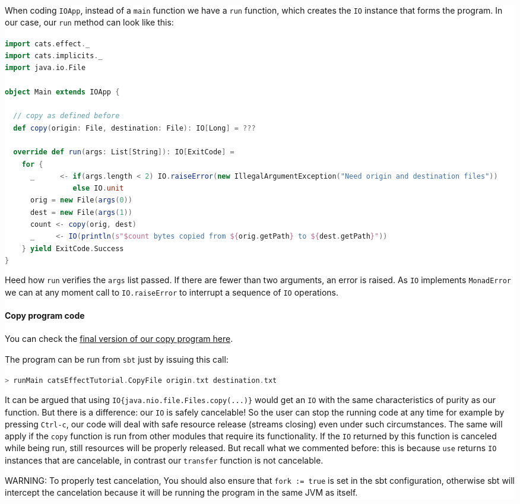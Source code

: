 When coding `IOApp`, instead of a `main` function we have a `run` function,
which creates the `IO` instance that forms the program. In our case, our `run`
method can look like this:

```scala
import cats.effect._
import cats.implicits._
import java.io.File

object Main extends IOApp {

  // copy as defined before
  def copy(origin: File, destination: File): IO[Long] = ???

  override def run(args: List[String]): IO[ExitCode] =
    for {
      _      <- if(args.length < 2) IO.raiseError(new IllegalArgumentException("Need origin and destination files"))
                else IO.unit
      orig = new File(args(0))
      dest = new File(args(1))
      count <- copy(orig, dest)
      _     <- IO(println(s"$count bytes copied from ${orig.getPath} to ${dest.getPath}"))
    } yield ExitCode.Success
}
```

Heed how `run` verifies the `args` list passed. If there are fewer than two
arguments, an error is raised. As `IO` implements `MonadError` we can at any
moment call to `IO.raiseError` to interrupt a sequence of `IO` operations.

#### Copy program code
You can check the [final version of our copy program
here](https://github.com/lrodero/cats-effect-tutorial/blob/master/src/main/scala/catsEffectTutorial/CopyFile.scala).

The program can be run from `sbt` just by issuing this call:

```scala
> runMain catsEffectTutorial.CopyFile origin.txt destination.txt
```

It can be argued that using `IO{java.nio.file.Files.copy(...)}` would get an
`IO` with the same characteristics of purity as our function. But there is a
difference: our `IO` is safely cancelable! So the user can stop the running code
at any time for example by pressing `Ctrl-c`, our code will deal with safe
resource release (streams closing) even under such circumstances. The same will
apply if the `copy` function is run from other modules that require its
functionality. If the `IO` returned by this function is canceled while being
run, still resources will be properly released. But recall what we commented
before: this is because `use` returns `IO` instances that are cancelable, in
contrast our `transfer` function is not cancelable.

WARNING: To properly test cancelation, You should also ensure that
`fork := true` is set in the sbt configuration, otherwise sbt will
intercept the cancelation because it will be running the program
in the same JVM as itself.
